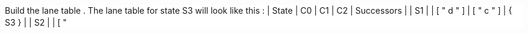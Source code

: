 Build
the
lane
table
.
The
lane
table
for
state
S3
will
look
like
this
:
|
State
|
C0
|
C1
|
C2
|
Successors
|
|
S1
|
|
[
"
d
"
]
|
[
"
c
"
]
|
{
S3
}
|
|
S2
|
|
[
"